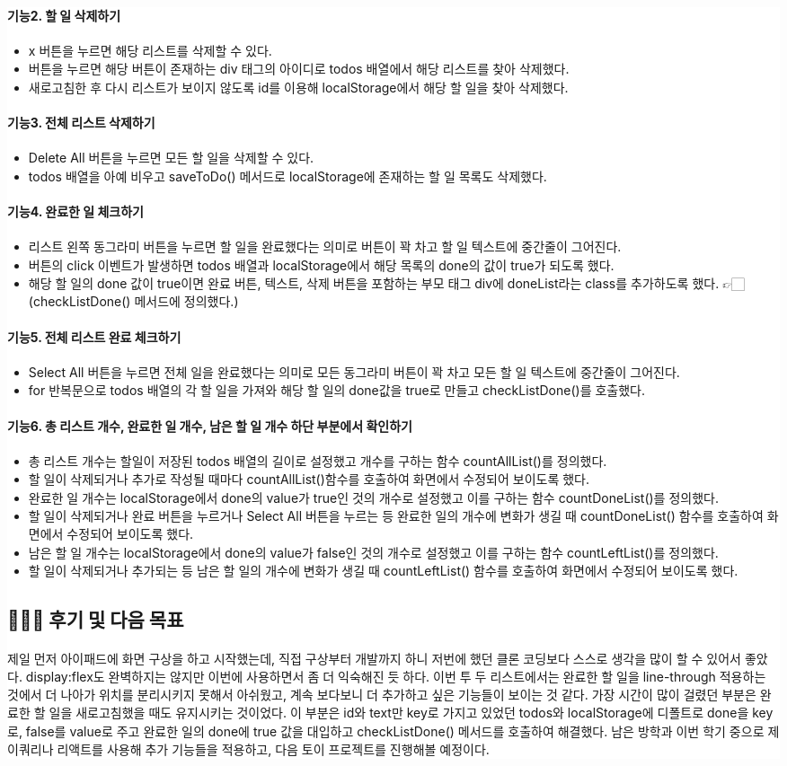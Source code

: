 #### 기능2. 할 일 삭제하기
- x 버튼을 누르면 해당 리스트를 삭제할 수 있다.
- 버튼을 누르면 해당 버튼이 존재하는 div 태그의 아이디로 todos 배열에서 해당 리스트를 찾아 삭제했다.
- 새로고침한 후 다시 리스트가 보이지 않도록 id를 이용해 localStorage에서 해당 할 일을 찾아 삭제했다.

#### 기능3. 전체 리스트 삭제하기
- Delete All 버튼을 누르면 모든 할 일을 삭제할 수 있다.
- todos 배열을 아예 비우고 saveToDo() 메서드로 localStorage에 존재하는 할 일 목록도 삭제했다.

#### 기능4. 완료한 일 체크하기
- 리스트 왼쪽 동그라미 버튼을 누르면 할 일을 완료했다는 의미로 버튼이 꽉 차고 할 일 텍스트에 중간줄이 그어진다.
- 버튼의 click 이벤트가 발생하면 todos 배열과 localStorage에서 해당 목록의 done의 값이 true가 되도록 했다.
- 해당 할 일의 done 값이 true이면 완료 버튼, 텍스트, 삭제 버튼을 포함하는 부모 태그 div에 doneList라는 class를 추가하도록 했다.
  👉🏻(checkListDone() 메서드에 정의했다.)

#### 기능5. 전체 리스트 완료 체크하기
- Select All 버튼을 누르면 전체 일을 완료했다는 의미로 모든 동그라미 버튼이 꽉 차고 모든 할 일 텍스트에 중간줄이 그어진다.
- for 반복문으로 todos 배열의 각 할 일을 가져와 해당 할 일의 done값을 true로 만들고 checkListDone()를 호출했다.

#### 기능6. 총 리스트 개수, 완료한 일 개수, 남은 할 일 개수 하단 부분에서 확인하기
- 총 리스트 개수는 할일이 저장된 todos 배열의 길이로 설정했고 개수를 구하는 함수 countAllList()를 정의했다.
- 할 일이 삭제되거나 추가로 작성될 때마다 countAllList()함수를 호출하여 화면에서 수정되어 보이도록 했다.
- 완료한 일 개수는 localStorage에서 done의 value가 true인 것의 개수로 설정했고 이를 구하는 함수 countDoneList()를 정의했다.
- 할 일이 삭제되거나 완료 버튼을 누르거나 Select All 버튼을 누르는 등 완료한 일의 개수에 변화가 생길 때 countDoneList() 함수를 호출하여 화면에서 수정되어 보이도록 했다.
- 남은 할 일 개수는 localStorage에서 done의 value가 false인 것의 개수로 설정했고 이를 구하는 함수 countLeftList()를 정의했다.
- 할 일이 삭제되거나 추가되는 등 남은 할 일의 개수에 변화가 생길 때 countLeftList() 함수를 호출하여 화면에서 수정되어 보이도록 했다.

## 👩🏻‍💻 후기 및 다음 목표
제일 먼저 아이패드에 화면 구상을 하고 시작했는데, 직접 구상부터 개발까지 하니 저번에 했던 클론 코딩보다 스스로 생각을 많이 할 수 있어서 좋았다. display:flex도 완벽하지는 않지만 이번에 사용하면서 좀 더 익숙해진 듯 하다. 이번 투 두 리스트에서는 완료한 할 일을 line-through 적용하는 것에서 더 나아가 위치를 분리시키지 못해서 아쉬웠고, 계속 보다보니 더 추가하고 싶은 기능들이 보이는 것 같다. 가장 시간이 많이 걸렸던 부분은 완료한 할 일을 새로고침했을 때도 유지시키는 것이었다. 이 부분은 id와 text만 key로 가지고 있었던 todos와 localStorage에 디폴트로 done을 key로, false를 value로 주고 완료한 일의 done에 true 값을 대입하고 checkListDone() 메서드를 호출하여 해결했다. 남은 방학과 이번 학기 중으로 제이쿼리나 리액트를 사용해 추가 기능들을 적용하고, 다음 토이 프로젝트를 진행해볼 예정이다.

